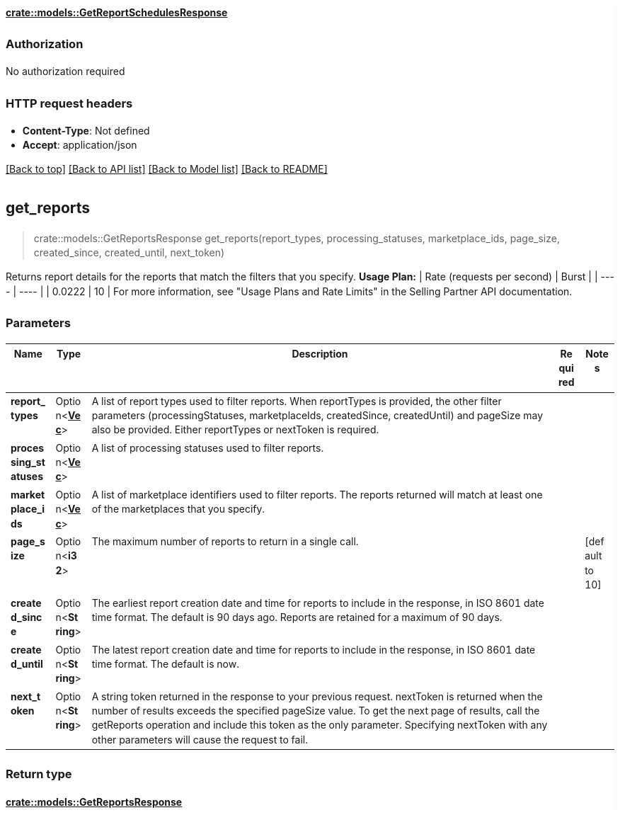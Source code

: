 [**crate::models::GetReportSchedulesResponse**](GetReportSchedulesResponse.md)

### Authorization

No authorization required

### HTTP request headers

- **Content-Type**: Not defined
- **Accept**: application/json

[[Back to top]](#) [[Back to API list]](../README.md#documentation-for-api-endpoints) [[Back to Model list]](../README.md#documentation-for-models) [[Back to README]](../README.md)


## get_reports

> crate::models::GetReportsResponse get_reports(report_types, processing_statuses, marketplace_ids, page_size, created_since, created_until, next_token)


Returns report details for the reports that match the filters that you specify.  **Usage Plan:**  | Rate (requests per second) | Burst | | ---- | ---- | | 0.0222 | 10 |  For more information, see \"Usage Plans and Rate Limits\" in the Selling Partner API documentation.

### Parameters


Name | Type | Description  | Required | Notes
------------- | ------------- | ------------- | ------------- | -------------
**report_types** | Option<[**Vec<String>**](String.md)> | A list of report types used to filter reports. When reportTypes is provided, the other filter parameters (processingStatuses, marketplaceIds, createdSince, createdUntil) and pageSize may also be provided. Either reportTypes or nextToken is required. |  |
**processing_statuses** | Option<[**Vec<String>**](String.md)> | A list of processing statuses used to filter reports. |  |
**marketplace_ids** | Option<[**Vec<String>**](String.md)> | A list of marketplace identifiers used to filter reports. The reports returned will match at least one of the marketplaces that you specify. |  |
**page_size** | Option<**i32**> | The maximum number of reports to return in a single call. |  |[default to 10]
**created_since** | Option<**String**> | The earliest report creation date and time for reports to include in the response, in ISO 8601 date time format. The default is 90 days ago. Reports are retained for a maximum of 90 days. |  |
**created_until** | Option<**String**> | The latest report creation date and time for reports to include in the response, in ISO 8601 date time format. The default is now. |  |
**next_token** | Option<**String**> | A string token returned in the response to your previous request. nextToken is returned when the number of results exceeds the specified pageSize value. To get the next page of results, call the getReports operation and include this token as the only parameter. Specifying nextToken with any other parameters will cause the request to fail. |  |

### Return type

[**crate::models::GetReportsResponse**](GetReportsResponse.md)
